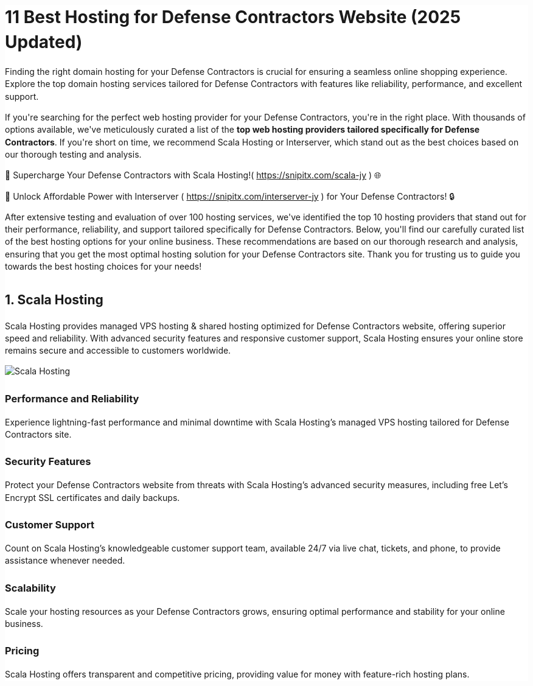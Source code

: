 # 11 Best Hosting for Defense Contractors Website (2025 Updated)

Finding the right domain hosting for your Defense Contractors is crucial for ensuring a seamless online shopping experience. Explore the top domain hosting services tailored for Defense Contractors with features like reliability, performance, and excellent support.

If you're searching for the perfect web hosting provider for your Defense Contractors, you're in the right place. With thousands of options available, we've meticulously curated a list of the **top web hosting providers tailored specifically for Defense Contractors**. If you're short on time, we recommend Scala Hosting or Interserver, which stand out as the best choices based on our thorough testing and analysis.

🚀 Supercharge Your Defense Contractors with Scala Hosting!( https://snipitx.com/scala-jy ) 🌐 

💸 Unlock Affordable Power with Interserver ( https://snipitx.com/interserver-jy ) for Your Defense Contractors! 🔒

After extensive testing and evaluation of over 100 hosting services, we've identified the top 10 hosting providers that stand out for their performance, reliability, and support tailored specifically for Defense Contractors. Below, you'll find our carefully curated list of the best hosting options for your online business. These recommendations are based on our thorough research and analysis, ensuring that you get the most optimal hosting solution for your Defense Contractors site. Thank you for trusting us to guide you towards the best hosting choices for your needs!

## 1. Scala Hosting

Scala Hosting provides managed VPS hosting & shared hosting optimized for Defense Contractors website, offering superior speed and reliability. With advanced security features and responsive customer support, Scala Hosting ensures your online store remains secure and accessible to customers worldwide.

![Scala Hosting](https://i.imgur.com/uJ5JIK3.png "Scala Web Hosting")

### Performance and Reliability
Experience lightning-fast performance and minimal downtime with Scala Hosting’s managed VPS hosting tailored for Defense Contractors site.

### Security Features
Protect your Defense Contractors website from threats with Scala Hosting’s advanced security measures, including free Let’s Encrypt SSL certificates and daily backups.

### Customer Support
Count on Scala Hosting’s knowledgeable customer support team, available 24/7 via live chat, tickets, and phone, to provide assistance whenever needed.

### Scalability
Scale your hosting resources as your Defense Contractors grows, ensuring optimal performance and stability for your online business.

### Pricing
Scala Hosting offers transparent and competitive pricing, providing value for money with feature-rich hosting plans.
